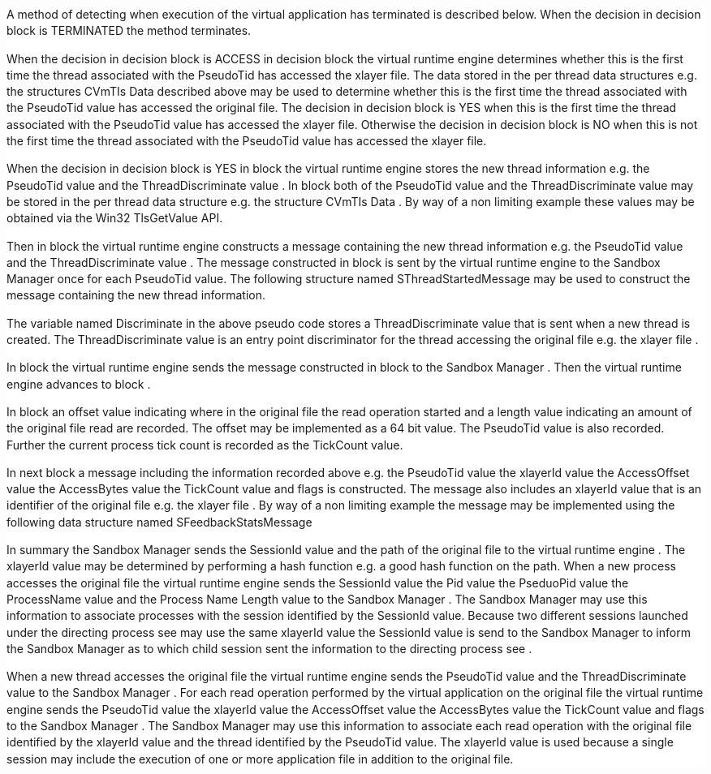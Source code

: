 A method of detecting when execution of the virtual application has terminated is described below. When the decision in decision block is TERMINATED the method terminates.

When the decision in decision block is ACCESS in decision block the virtual runtime engine determines whether this is the first time the thread associated with the PseudoTid has accessed the xlayer file. The data stored in the per thread data structures e.g. the structures CVmTIs Data described above may be used to determine whether this is the first time the thread associated with the PseudoTid value has accessed the original file. The decision in decision block is YES when this is the first time the thread associated with the PseudoTid value has accessed the xlayer file. Otherwise the decision in decision block is NO when this is not the first time the thread associated with the PseudoTid value has accessed the xlayer file.

When the decision in decision block is YES in block the virtual runtime engine stores the new thread information e.g. the PseudoTid value and the ThreadDiscriminate value . In block both of the PseudoTid value and the ThreadDiscriminate value may be stored in the per thread data structure e.g. the structure CVmTIs Data . By way of a non limiting example these values may be obtained via the Win32 TlsGetValue API.

Then in block the virtual runtime engine constructs a message containing the new thread information e.g. the PseudoTid value and the ThreadDiscriminate value . The message constructed in block is sent by the virtual runtime engine to the Sandbox Manager once for each PseudoTid value. The following structure named SThreadStartedMessage may be used to construct the message containing the new thread information.

The variable named Discriminate in the above pseudo code stores a ThreadDiscriminate value that is sent when a new thread is created. The ThreadDiscriminate value is an entry point discriminator for the thread accessing the original file e.g. the xlayer file .

In block the virtual runtime engine sends the message constructed in block to the Sandbox Manager . Then the virtual runtime engine advances to block .

In block an offset value indicating where in the original file the read operation started and a length value indicating an amount of the original file read are recorded. The offset may be implemented as a 64 bit value. The PseudoTid value is also recorded. Further the current process tick count is recorded as the TickCount value.

In next block a message including the information recorded above e.g. the PseudoTid value the xlayerId value the AccessOffset value the AccessBytes value the TickCount value and flags is constructed. The message also includes an xlayerId value that is an identifier of the original file e.g. the xlayer file . By way of a non limiting example the message may be implemented using the following data structure named SFeedbackStatsMessage 

In summary the Sandbox Manager sends the SessionId value and the path of the original file to the virtual runtime engine . The xlayerId value may be determined by performing a hash function e.g. a good hash function on the path. When a new process accesses the original file the virtual runtime engine sends the SessionId value the Pid value the PseduoPid value the ProcessName value and the Process Name Length value to the Sandbox Manager . The Sandbox Manager may use this information to associate processes with the session identified by the SessionId value. Because two different sessions launched under the directing process see may use the same xlayerId value the SessionId value is send to the Sandbox Manager to inform the Sandbox Manager as to which child session sent the information to the directing process see .

When a new thread accesses the original file the virtual runtime engine sends the PseudoTid value and the ThreadDiscriminate value to the Sandbox Manager . For each read operation performed by the virtual application on the original file the virtual runtime engine sends the PseudoTid value the xlayerId value the AccessOffset value the AccessBytes value the TickCount value and flags to the Sandbox Manager . The Sandbox Manager may use this information to associate each read operation with the original file identified by the xlayerId value and the thread identified by the PseudoTid value. The xlayerId value is used because a single session may include the execution of one or more application file in addition to the original file.
